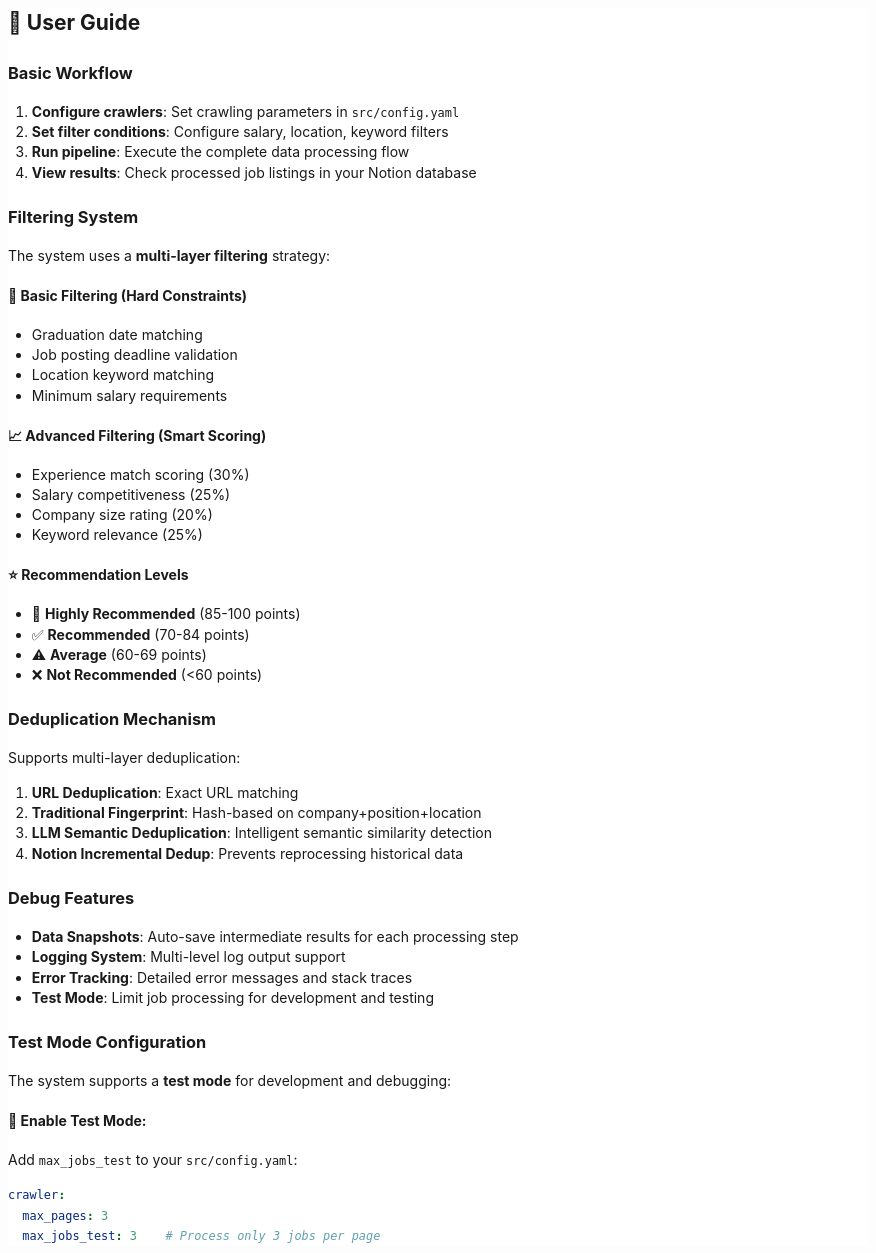 ## 📖 User Guide

### Basic Workflow

1. **Configure crawlers**: Set crawling parameters in `src/config.yaml`
2. **Set filter conditions**: Configure salary, location, keyword filters
3. **Run pipeline**: Execute the complete data processing flow
4. **View results**: Check processed job listings in your Notion database

### Filtering System

The system uses a **multi-layer filtering** strategy:

#### 🚫 Basic Filtering (Hard Constraints)
- Graduation date matching
- Job posting deadline validation
- Location keyword matching
- Minimum salary requirements

#### 📈 Advanced Filtering (Smart Scoring)
- Experience match scoring (30%)
- Salary competitiveness (25%)
- Company size rating (20%)
- Keyword relevance (25%)

#### ⭐ Recommendation Levels
- 🌟 **Highly Recommended** (85-100 points)
- ✅ **Recommended** (70-84 points)  
- ⚠️ **Average** (60-69 points)
- ❌ **Not Recommended** (<60 points)

### Deduplication Mechanism

Supports multi-layer deduplication:

1. **URL Deduplication**: Exact URL matching
2. **Traditional Fingerprint**: Hash-based on company+position+location
3. **LLM Semantic Deduplication**: Intelligent semantic similarity detection
4. **Notion Incremental Dedup**: Prevents reprocessing historical data

### Debug Features

- **Data Snapshots**: Auto-save intermediate results for each processing step
- **Logging System**: Multi-level log output support
- **Error Tracking**: Detailed error messages and stack traces
- **Test Mode**: Limit job processing for development and testing

### Test Mode Configuration

The system supports a **test mode** for development and debugging:

#### 🧪 **Enable Test Mode:**
Add `max_jobs_test` to your `src/config.yaml`:
```yaml
crawler:
  max_pages: 3
  max_jobs_test: 3    # Process only 3 jobs per page
```
